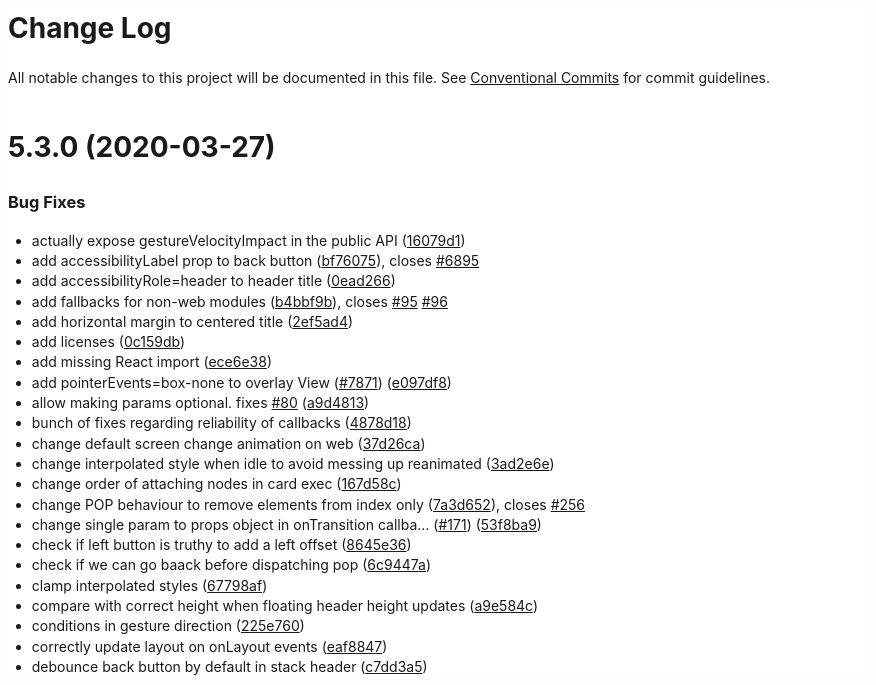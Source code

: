 # Change Log

All notable changes to this project will be documented in this file.
See [Conventional Commits](https://conventionalcommits.org) for commit guidelines.

# 5.3.0 (2020-03-27)


### Bug Fixes

* actually expose gestureVelocityImpact in the public API ([16079d1](https://github.com/panukettu/react-navigation/tree/master/packages/stack/commit/16079d10506eb4bfa8abdce8449932676db7c4da))
* add accessibilityLabel prop to back button ([bf76075](https://github.com/panukettu/react-navigation/tree/master/packages/stack/commit/bf76075e0fbf51961e81e9337ef194e43cc6b986)), closes [#6895](https://github.com/panukettu/react-navigation/tree/master/packages/stack/issues/6895)
* add accessibilityRole=header to header title ([0ead266](https://github.com/panukettu/react-navigation/tree/master/packages/stack/commit/0ead2662ec10078b5e238f53f4607a8c712c20a4))
* add fallbacks for non-web modules ([b4bbf9b](https://github.com/panukettu/react-navigation/tree/master/packages/stack/commit/b4bbf9b0c35b45ce3b05d4672e827d2c71ad948c)), closes [#95](https://github.com/panukettu/react-navigation/tree/master/packages/stack/issues/95) [#96](https://github.com/panukettu/react-navigation/tree/master/packages/stack/issues/96)
* add horizontal margin to centered title ([2ef5ad4](https://github.com/panukettu/react-navigation/tree/master/packages/stack/commit/2ef5ad4cc2af450e71874f57c769e6c515853168))
* add licenses ([0c159db](https://github.com/panukettu/react-navigation/tree/master/packages/stack/commit/0c159db4c9bc85e83b5cfe6819ab2562669a4d8f))
* add missing React import ([ece6e38](https://github.com/panukettu/react-navigation/tree/master/packages/stack/commit/ece6e3899e6e69f26a4e5d55cf4d8c4a5c826010))
* add pointerEvents=box-none to overlay View ([#7871](https://github.com/panukettu/react-navigation/tree/master/packages/stack/issues/7871)) ([e097df8](https://github.com/panukettu/react-navigation/tree/master/packages/stack/commit/e097df880adab984aae29f847003d2548cfbdce5))
* allow making params optional. fixes [#80](https://github.com/panukettu/react-navigation/tree/master/packages/stack/issues/80) ([a9d4813](https://github.com/panukettu/react-navigation/tree/master/packages/stack/commit/a9d4813b472f040381b8e2e3e04562b2427f6f02))
* bunch of fixes regarding reliability of callbacks ([4878d18](https://github.com/panukettu/react-navigation/tree/master/packages/stack/commit/4878d18abff2a2ff3cba702a5e3c81ed694a1fa6))
* change default screen change animation on web ([37d26ca](https://github.com/panukettu/react-navigation/tree/master/packages/stack/commit/37d26ca994f13dd78db234309b78122a52d4550c))
* change interpolated style when idle to avoid messing up reanimated ([3ad2e6e](https://github.com/panukettu/react-navigation/tree/master/packages/stack/commit/3ad2e6ebcf1da2d54a81aae11f90a37850ffd7a8))
* change order of attaching nodes in card exec ([167d58c](https://github.com/panukettu/react-navigation/tree/master/packages/stack/commit/167d58ce2779845eb13d5f269490f22ab8e3cf72))
* change POP behaviour to remove elements from index only ([7a3d652](https://github.com/panukettu/react-navigation/tree/master/packages/stack/commit/7a3d652e847e173964a06cc9d859129ca0317861)), closes [#256](https://github.com/panukettu/react-navigation/tree/master/packages/stack/issues/256)
* change single param to props object in onTransition callba… ([#171](https://github.com/panukettu/react-navigation/tree/master/packages/stack/issues/171)) ([53f8ba9](https://github.com/panukettu/react-navigation/tree/master/packages/stack/commit/53f8ba97dfe56b404fe9c6f630e8979af2072bf9))
* check if left button is truthy to add a left offset ([8645e36](https://github.com/panukettu/react-navigation/tree/master/packages/stack/commit/8645e361f13eb694b3c9028bfbfd231ecb8b9298))
* check if we can go baack before dispatching pop ([6c9447a](https://github.com/panukettu/react-navigation/tree/master/packages/stack/commit/6c9447a38c74ca029fc9def8aca0a2d2cca9639c))
* clamp interpolated styles ([67798af](https://github.com/panukettu/react-navigation/tree/master/packages/stack/commit/67798af869dcbbf323629fc7e7cc9062d1e12c29))
* compare with correct height when floating header height updates ([a9e584c](https://github.com/panukettu/react-navigation/tree/master/packages/stack/commit/a9e584c3b765ae1e166a3a82b3fa0a40e8e2172a))
* conditions in gesture direction ([225e760](https://github.com/panukettu/react-navigation/tree/master/packages/stack/commit/225e760a546821b8bccc142aa8eccda49e64fc83))
* correctly update layout on onLayout events ([eaf8847](https://github.com/panukettu/react-navigation/tree/master/packages/stack/commit/eaf88478cc392fb9ff0b69c7539595920db8e010))
* debounce back button by default in stack header ([c7dd3a5](https://github.com/panukettu/react-navigation/tree/master/packages/stack/commit/c7dd3a58b18d7a267d94009d459944c251ea74c1))